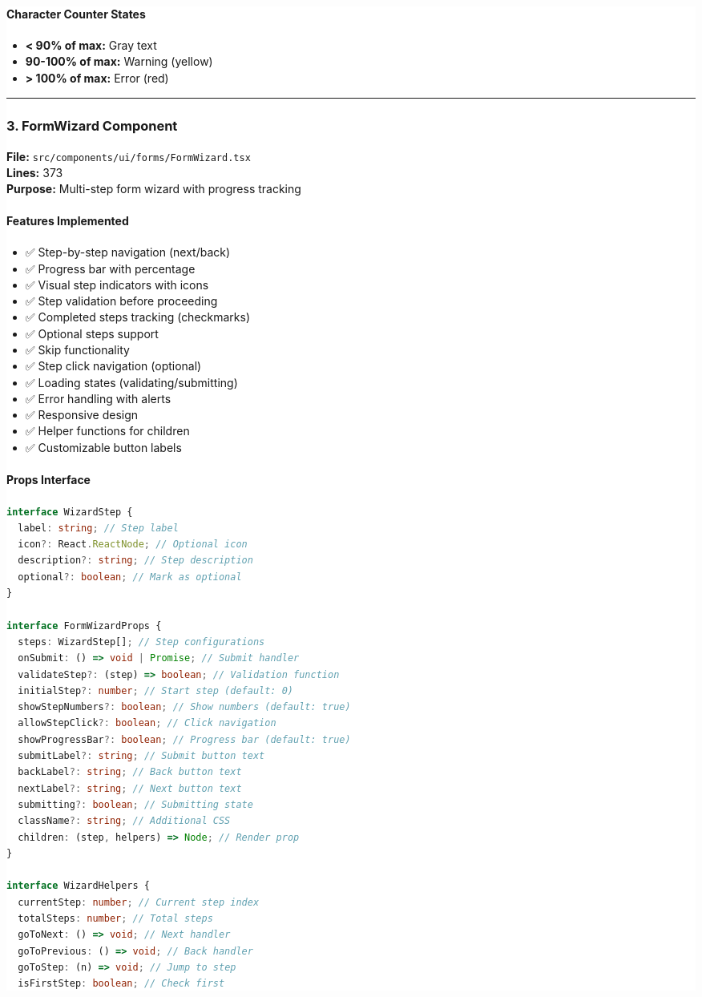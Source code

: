 ```tsx
```

#### Character Counter States

- **< 90% of max:** Gray text
- **90-100% of max:** Warning (yellow)
- **> 100% of max:** Error (red)

---

### 3. FormWizard Component

**File:** `src/components/ui/forms/FormWizard.tsx`  
**Lines:** 373  
**Purpose:** Multi-step form wizard with progress tracking

#### Features Implemented

- ✅ Step-by-step navigation (next/back)
- ✅ Progress bar with percentage
- ✅ Visual step indicators with icons
- ✅ Step validation before proceeding
- ✅ Completed steps tracking (checkmarks)
- ✅ Optional steps support
- ✅ Skip functionality
- ✅ Step click navigation (optional)
- ✅ Loading states (validating/submitting)
- ✅ Error handling with alerts
- ✅ Responsive design
- ✅ Helper functions for children
- ✅ Customizable button labels

#### Props Interface

```typescript
interface WizardStep {
  label: string; // Step label
  icon?: React.ReactNode; // Optional icon
  description?: string; // Step description
  optional?: boolean; // Mark as optional
}

interface FormWizardProps {
  steps: WizardStep[]; // Step configurations
  onSubmit: () => void | Promise; // Submit handler
  validateStep?: (step) => boolean; // Validation function
  initialStep?: number; // Start step (default: 0)
  showStepNumbers?: boolean; // Show numbers (default: true)
  allowStepClick?: boolean; // Click navigation
  showProgressBar?: boolean; // Progress bar (default: true)
  submitLabel?: string; // Submit button text
  backLabel?: string; // Back button text
  nextLabel?: string; // Next button text
  submitting?: boolean; // Submitting state
  className?: string; // Additional CSS
  children: (step, helpers) => Node; // Render prop
}

interface WizardHelpers {
  currentStep: number; // Current step index
  totalSteps: number; // Total steps
  goToNext: () => void; // Next handler
  goToPrevious: () => void; // Back handler
  goToStep: (n) => void; // Jump to step
  isFirstStep: boolean; // Check first
```